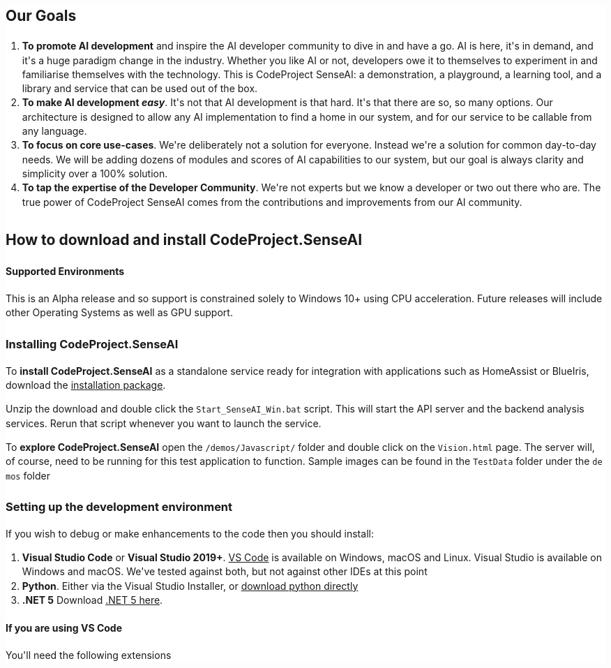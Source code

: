 ## Our Goals

1. **To promote AI development** and inspire the AI developer community to dive in and have a go. AI is here, it's in demand, and it's a huge paradigm change in the industry. Whether you like AI or not, developers owe it to themselves to experiment in and familiarise themselves with the  technology. This is CodeProject SenseAI: a demonstration, a playground, a learning tool, and a library and service that can be used out of the box.
2. **To make AI development *easy***. It's not that AI development is that hard. It's that there are so, so many options. Our architecture is designed to allow any AI implementation to find a home in our system, and for our service to be callable from any language.
3. **To focus on core use-cases**. We're deliberately not a solution for everyone. Instead we're a solution for common day-to-day needs. We will be adding dozens of modules and scores of AI capabilities to our system, but our goal is always clarity and simplicity over a 100% solution.
4. **To tap the expertise of the Developer Community**. We're not experts but we know a developer or two out there who are. The true power of CodeProject SenseAI comes from the contributions and improvements from our AI community.

## How to download and install CodeProject.SenseAI

#### Supported Environments

This is an Alpha release and so support is constrained solely to Windows 10+ using CPU acceleration. Future releases will include other Operating Systems as well as GPU support.

### Installing CodeProject.SenseAI

To **install CodeProject.SenseAI** as a standalone service ready for integration with applications such as HomeAssist or BlueIris, download the [installation package](https://codeproject-ai.s3.ca-central-1.amazonaws.com/sense/installer/CodeProject.SenseAI.Package.zip).

Unzip the download and double click the <code>Start_SenseAI_Win.bat</code> script. This will start the API server and the backend analysis services. Rerun that script whenever you want to launch the service.

To **explore CodeProject.SenseAI** open the <code>/demos/Javascript/</code> folder and double click on the <code>Vision.html</code> page. The server will, of course, need to be running for this test application to function. Sample images can be found in the <code>TestData</code> folder under the <code>demos</code> folder

### Setting up the development environment

If you wish to debug or make enhancements to the code then you should install:

 1. **Visual Studio Code** or **Visual Studio 2019+**. [VS Code](https://code.visualstudio.com/download) is available on Windows, macOS and Linux. Visual Studio is available on Windows and macOS. We've tested against both, but not against other IDEs at this point
 2. **Python**. Either via the Visual Studio Installer, or [download python directly](https://www.python.org/downloads/)
 3. **.NET 5** Download [.NET 5 here](https://dotnet.microsoft.com/download/dotnet/5.0).

#### If you are using VS Code

You'll need the following extensions
